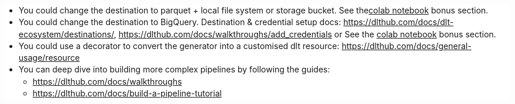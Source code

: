 - You could change the destination to parquet + local file system or storage bucket. See the[colab notebook](https://colab.research.google.com/drive/1kLyD3AL-tYf_HqCXYnA3ZLwHGpzbLmoj#scrollTo=N9PrR_edOvSw&forceEdit=true&sandboxMode=true) bonus section.
- You could change the destination to BigQuery. Destination & credential setup docs: https://dlthub.com/docs/dlt-ecosystem/destinations/, https://dlthub.com/docs/walkthroughs/add_credentials or See the [colab notebook](https://colab.research.google.com/drive/1kLyD3AL-tYf_HqCXYnA3ZLwHGpzbLmoj#scrollTo=N9PrR_edOvSw&forceEdit=true&sandboxMode=true) bonus section.
- You could use a decorator to convert the generator into a customised dlt resource: https://dlthub.com/docs/general-usage/resource
- You can deep dive into building more complex pipelines by following the guides:
  - https://dlthub.com/docs/walkthroughs
  - https://dlthub.com/docs/build-a-pipeline-tutorial


